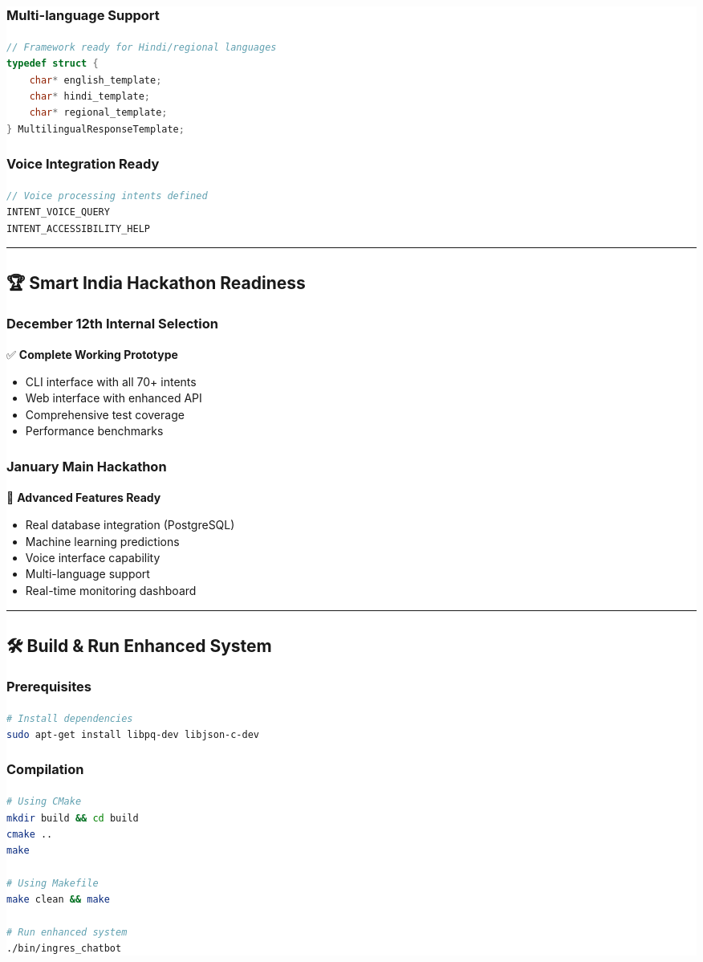 ### **Multi-language Support**
```c
// Framework ready for Hindi/regional languages
typedef struct {
    char* english_template;
    char* hindi_template;
    char* regional_template;
} MultilingualResponseTemplate;
```

### **Voice Integration Ready**
```c
// Voice processing intents defined
INTENT_VOICE_QUERY
INTENT_ACCESSIBILITY_HELP
```

---

## 🏆 **Smart India Hackathon Readiness**

### **December 12th Internal Selection**
✅ **Complete Working Prototype**
- CLI interface with all 70+ intents
- Web interface with enhanced API
- Comprehensive test coverage
- Performance benchmarks

### **January Main Hackathon**
🚀 **Advanced Features Ready**
- Real database integration (PostgreSQL)
- Machine learning predictions
- Voice interface capability
- Multi-language support
- Real-time monitoring dashboard

---

## 🛠️ **Build & Run Enhanced System**

### **Prerequisites**
```bash
# Install dependencies
sudo apt-get install libpq-dev libjson-c-dev
```

### **Compilation**
```bash
# Using CMake
mkdir build && cd build
cmake ..
make

# Using Makefile
make clean && make

# Run enhanced system
./bin/ingres_chatbot
```
